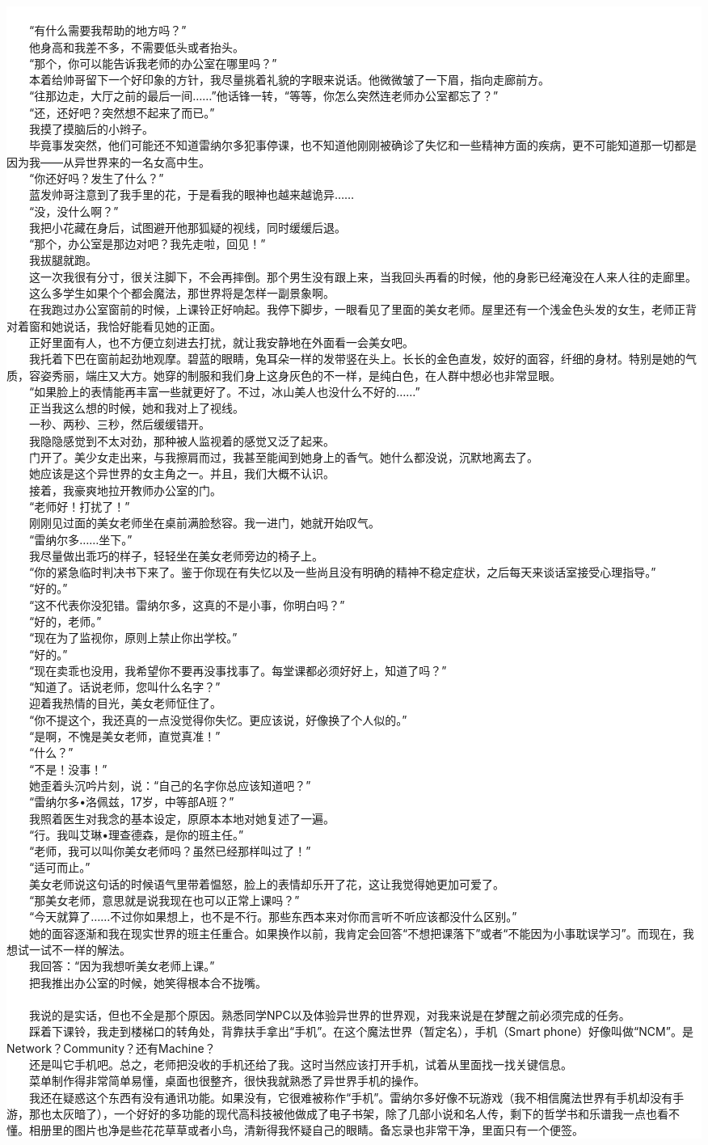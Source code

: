 <br>&emsp;&emsp;“有什么需要我帮助的地方吗？”
<br>&emsp;&emsp;他身高和我差不多，不需要低头或者抬头。
<br>&emsp;&emsp;“那个，你可以能告诉我老师的办公室在哪里吗？”
<br>&emsp;&emsp;本着给帅哥留下一个好印象的方针，我尽量挑着礼貌的字眼来说话。他微微皱了一下眉，指向走廊前方。
<br>&emsp;&emsp;“往那边走，大厅之前的最后一间……”他话锋一转，“等等，你怎么突然连老师办公室都忘了？”
<br>&emsp;&emsp;“还，还好吧？突然想不起来了而已。”
<br>&emsp;&emsp;我摸了摸脑后的小辫子。
<br>&emsp;&emsp;毕竟事发突然，他们可能还不知道雷纳尔多犯事停课，也不知道他刚刚被确诊了失忆和一些精神方面的疾病，更不可能知道那一切都是因为我——从异世界来的一名女高中生。
<br>&emsp;&emsp;“你还好吗？发生了什么？”
<br>&emsp;&emsp;蓝发帅哥注意到了我手里的花，于是看我的眼神也越来越诡异……
<br>&emsp;&emsp;“没，没什么啊？”
<br>&emsp;&emsp;我把小花藏在身后，试图避开他那狐疑的视线，同时缓缓后退。
<br>&emsp;&emsp;“那个，办公室是那边对吧？我先走啦，回见！”
<br>&emsp;&emsp;我拔腿就跑。
<br>&emsp;&emsp;这一次我很有分寸，很关注脚下，不会再摔倒。那个男生没有跟上来，当我回头再看的时候，他的身影已经淹没在人来人往的走廊里。
<br>&emsp;&emsp;这么多学生如果个个都会魔法，那世界将是怎样一副景象啊。
<br>&emsp;&emsp;在我跑过办公室窗前的时候，上课铃正好响起。我停下脚步，一眼看见了里面的美女老师。屋里还有一个浅金色头发的女生，老师正背对着窗和她说话，我恰好能看见她的正面。
<br>&emsp;&emsp;正好里面有人，也不方便立刻进去打扰，就让我安静地在外面看一会美女吧。
<br>&emsp;&emsp;我托着下巴在窗前起劲地观摩。碧蓝的眼睛，兔耳朵一样的发带竖在头上。长长的金色直发，姣好的面容，纤细的身材。特别是她的气质，容姿秀丽，端庄又大方。她穿的制服和我们身上这身灰色的不一样，是纯白色，在人群中想必也非常显眼。
<br>&emsp;&emsp;“如果脸上的表情能再丰富一些就更好了。不过，冰山美人也没什么不好的……”
<br>&emsp;&emsp;正当我这么想的时候，她和我对上了视线。
<br>&emsp;&emsp;一秒、两秒、三秒，然后缓缓错开。
<br>&emsp;&emsp;我隐隐感觉到不太对劲，那种被人监视着的感觉又泛了起来。
<br>&emsp;&emsp;门开了。美少女走出来，与我擦肩而过，我甚至能闻到她身上的香气。她什么都没说，沉默地离去了。
<br>&emsp;&emsp;她应该是这个异世界的女主角之一。并且，我们大概不认识。
<br>&emsp;&emsp;接着，我豪爽地拉开教师办公室的门。
<br>&emsp;&emsp;“老师好！打扰了！”
<br>&emsp;&emsp;刚刚见过面的美女老师坐在桌前满脸愁容。我一进门，她就开始叹气。
<br>&emsp;&emsp;“雷纳尔多……坐下。”
<br>&emsp;&emsp;我尽量做出乖巧的样子，轻轻坐在美女老师旁边的椅子上。
<br>&emsp;&emsp;“你的紧急临时判决书下来了。鉴于你现在有失忆以及一些尚且没有明确的精神不稳定症状，之后每天来谈话室接受心理指导。”
<br>&emsp;&emsp;“好的。”
<br>&emsp;&emsp;“这不代表你没犯错。雷纳尔多，这真的不是小事，你明白吗？”
<br>&emsp;&emsp;“好的，老师。”
<br>&emsp;&emsp;“现在为了监视你，原则上禁止你出学校。”
<br>&emsp;&emsp;“好的。”
<br>&emsp;&emsp;“现在卖乖也没用，我希望你不要再没事找事了。每堂课都必须好好上，知道了吗？”
<br>&emsp;&emsp;“知道了。话说老师，您叫什么名字？”
<br>&emsp;&emsp;迎着我热情的目光，美女老师怔住了。
<br>&emsp;&emsp;“你不提这个，我还真的一点没觉得你失忆。更应该说，好像换了个人似的。”
<br>&emsp;&emsp;“是啊，不愧是美女老师，直觉真准！”
<br>&emsp;&emsp;“什么？”
<br>&emsp;&emsp;“不是！没事！”
<br>&emsp;&emsp;她歪着头沉吟片刻，说：“自己的名字你总应该知道吧？”
<br>&emsp;&emsp;“雷纳尔多•洛佩兹，17岁，中等部A班？”
<br>&emsp;&emsp;我照着医生对我念的基本设定，原原本本地对她复述了一遍。
<br>&emsp;&emsp;“行。我叫艾琳•理查德森，是你的班主任。”
<br>&emsp;&emsp;“老师，我可以叫你美女老师吗？虽然已经那样叫过了！”
<br>&emsp;&emsp;“适可而止。”
<br>&emsp;&emsp;美女老师说这句话的时候语气里带着愠怒，脸上的表情却乐开了花，这让我觉得她更加可爱了。
<br>&emsp;&emsp;“那美女老师，意思就是说我现在也可以正常上课吗？”
<br>&emsp;&emsp;“今天就算了……不过你如果想上，也不是不行。那些东西本来对你而言听不听应该都没什么区别。”
<br>&emsp;&emsp;她的面容逐渐和我在现实世界的班主任重合。如果换作以前，我肯定会回答“不想把课落下”或者“不能因为小事耽误学习”。而现在，我想试一试不一样的解法。
<br>&emsp;&emsp;我回答：“因为我想听美女老师上课。”
<br>&emsp;&emsp;把我推出办公室的时候，她笑得根本合不拢嘴。
<br>&emsp;&emsp;
<br>&emsp;&emsp;我说的是实话，但也不全是那个原因。熟悉同学NPC以及体验异世界的世界观，对我来说是在梦醒之前必须完成的任务。
<br>&emsp;&emsp;踩着下课铃，我走到楼梯口的转角处，背靠扶手拿出“手机”。在这个魔法世界（暂定名），手机（Smart phone）好像叫做“NCM”。是Network？Community？还有Machine？
<br>&emsp;&emsp;还是叫它手机吧。总之，老师把没收的手机还给了我。这时当然应该打开手机，试着从里面找一找关键信息。
<br>&emsp;&emsp;菜单制作得非常简单易懂，桌面也很整齐，很快我就熟悉了异世界手机的操作。
<br>&emsp;&emsp;我还在疑惑这个东西有没有通讯功能。如果没有，它很难被称作“手机”。雷纳尔多好像不玩游戏（我不相信魔法世界有手机却没有手游，那也太灰暗了），一个好好的多功能的现代高科技被他做成了电子书架，除了几部小说和名人传，剩下的哲学书和乐谱我一点也看不懂。相册里的图片也净是些花花草草或者小鸟，清新得我怀疑自己的眼睛。备忘录也非常干净，里面只有一个便签。